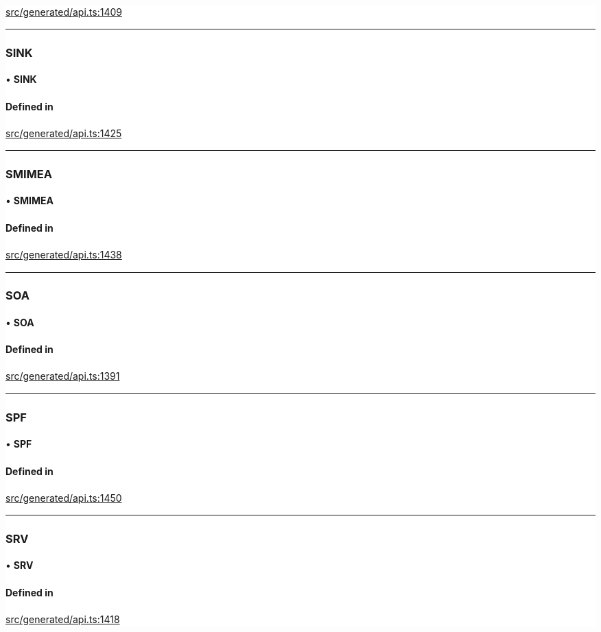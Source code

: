[src/generated/api.ts:1409](https://github.com/mailslurp/mailslurp-client/blob/6534d6f/src/generated/api.ts#L1409)

___

### SINK

• **SINK**

#### Defined in

[src/generated/api.ts:1425](https://github.com/mailslurp/mailslurp-client/blob/6534d6f/src/generated/api.ts#L1425)

___

### SMIMEA

• **SMIMEA**

#### Defined in

[src/generated/api.ts:1438](https://github.com/mailslurp/mailslurp-client/blob/6534d6f/src/generated/api.ts#L1438)

___

### SOA

• **SOA**

#### Defined in

[src/generated/api.ts:1391](https://github.com/mailslurp/mailslurp-client/blob/6534d6f/src/generated/api.ts#L1391)

___

### SPF

• **SPF**

#### Defined in

[src/generated/api.ts:1450](https://github.com/mailslurp/mailslurp-client/blob/6534d6f/src/generated/api.ts#L1450)

___

### SRV

• **SRV**

#### Defined in

[src/generated/api.ts:1418](https://github.com/mailslurp/mailslurp-client/blob/6534d6f/src/generated/api.ts#L1418)
